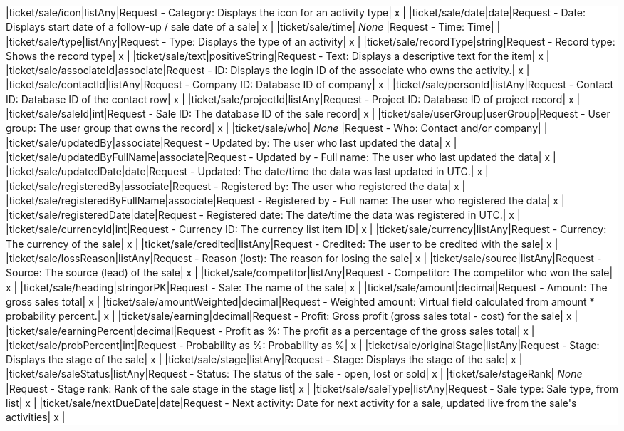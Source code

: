 |ticket/sale/icon|listAny|Request - Category: Displays the icon for an activity type| x |
|ticket/sale/date|date|Request - Date: Displays start date of a follow-up / sale date of a sale| x |
|ticket/sale/time| *None* |Request - Time: Time|  |
|ticket/sale/type|listAny|Request - Type: Displays the type of an activity| x |
|ticket/sale/recordType|string|Request - Record type: Shows the record type| x |
|ticket/sale/text|positiveString|Request - Text: Displays a descriptive text for the item| x |
|ticket/sale/associateId|associate|Request - ID: Displays the login ID of the associate who owns the activity.| x |
|ticket/sale/contactId|listAny|Request - Company ID: Database ID of company| x |
|ticket/sale/personId|listAny|Request - Contact ID: Database ID of the contact row| x |
|ticket/sale/projectId|listAny|Request - Project ID: Database ID of project record| x |
|ticket/sale/saleId|int|Request - Sale ID: The database ID of the sale record| x |
|ticket/sale/userGroup|userGroup|Request - User group: The user group that owns the record| x |
|ticket/sale/who| *None* |Request - Who: Contact and/or company|  |
|ticket/sale/updatedBy|associate|Request - Updated by: The user who last updated the data| x |
|ticket/sale/updatedByFullName|associate|Request - Updated by - Full name: The user who last updated the data| x |
|ticket/sale/updatedDate|date|Request - Updated: The date/time the data was last updated in UTC.| x |
|ticket/sale/registeredBy|associate|Request - Registered by: The user who registered the data| x |
|ticket/sale/registeredByFullName|associate|Request - Registered by - Full name: The user who registered the data| x |
|ticket/sale/registeredDate|date|Request - Registered date: The date/time the data was registered in UTC.| x |
|ticket/sale/currencyId|int|Request - Currency ID: The currency list item ID| x |
|ticket/sale/currency|listAny|Request - Currency: The currency of the sale| x |
|ticket/sale/credited|listAny|Request - Credited: The user to be credited with the sale| x |
|ticket/sale/lossReason|listAny|Request - Reason (lost): The reason for losing the sale| x |
|ticket/sale/source|listAny|Request - Source: The source (lead) of the sale| x |
|ticket/sale/competitor|listAny|Request - Competitor: The competitor who won the sale| x |
|ticket/sale/heading|stringorPK|Request - Sale: The name of the sale| x |
|ticket/sale/amount|decimal|Request - Amount: The gross sales total| x |
|ticket/sale/amountWeighted|decimal|Request - Weighted amount: Virtual field calculated from amount * probability percent.| x |
|ticket/sale/earning|decimal|Request - Profit: Gross profit (gross sales total - cost) for the sale| x |
|ticket/sale/earningPercent|decimal|Request - Profit as %: The profit as a percentage of the gross sales total| x |
|ticket/sale/probPercent|int|Request - Probability as %: Probability as %| x |
|ticket/sale/originalStage|listAny|Request - Stage: Displays the stage of the sale| x |
|ticket/sale/stage|listAny|Request - Stage: Displays the stage of the sale| x |
|ticket/sale/saleStatus|listAny|Request - Status: The status of the sale - open, lost or sold| x |
|ticket/sale/stageRank| *None* |Request - Stage rank: Rank of the sale stage in the stage list| x |
|ticket/sale/saleType|listAny|Request - Sale type: Sale type, from list| x |
|ticket/sale/nextDueDate|date|Request - Next activity: Date for next activity for a sale, updated live from the sale's activities| x |